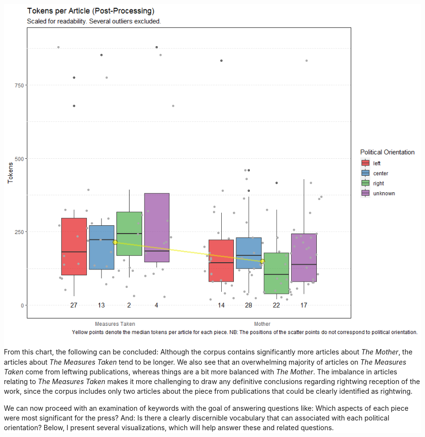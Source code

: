 ![](reception_analysis_write_up_files/figure-gfm/unnamed-chunk-3-1.png)

From this chart, the following can be concluded: Although the corpus
contains significantly more articles about *The Mother*, the articles
about *The Measures Taken* tend to be longer. We also see that an
overwhelming majority of articles on *The Measures Taken* come from
leftwing publications, whereas things are a bit more balanced with *The
Mother*. The imbalance in articles relating to *The Measures Taken*
makes it more challenging to draw any definitive conclusions regarding
rightwing reception of the work, since the corpus includes only two
articles about the piece from publications that could be clearly
identified as rightwing.

We can now proceed with an examination of keywords with the goal of
answering questions like: Which aspects of each piece were most
significant for the press? And: Is there a clearly discernible
vocabulary that can associated with each political orientation? Below, I
present several visualizations, which will help answer these and related
questions.
